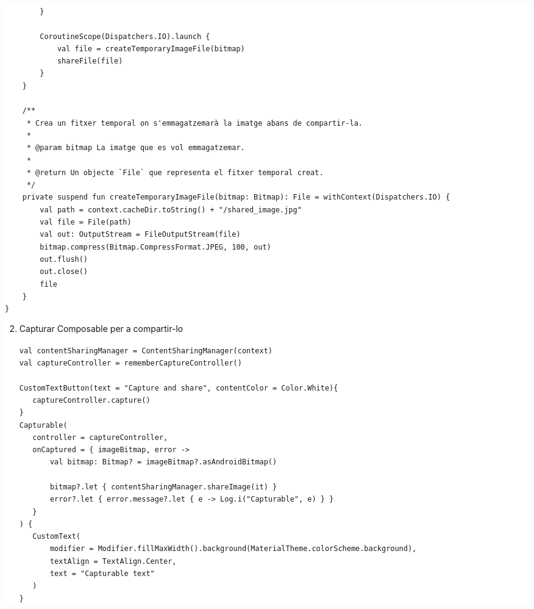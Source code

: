    ```en-GB-oxendict
           }
   
           CoroutineScope(Dispatchers.IO).launch {
               val file = createTemporaryImageFile(bitmap)
               shareFile(file)
           }
       }
   
       /**
        * Crea un fitxer temporal on s'emmagatzemarà la imatge abans de compartir-la.
        *
        * @param bitmap La imatge que es vol emmagatzemar.
        *
        * @return Un objecte `File` que representa el fitxer temporal creat.
        */
       private suspend fun createTemporaryImageFile(bitmap: Bitmap): File = withContext(Dispatchers.IO) {
           val path = context.cacheDir.toString() + "/shared_image.jpg"
           val file = File(path)
           val out: OutputStream = FileOutputStream(file)
           bitmap.compress(Bitmap.CompressFormat.JPEG, 100, out)
           out.flush()
           out.close()
           file
       }
   }
   ````
   
2. Capturar Composable per a compartir-lo

   ```en-GB-oxendict
   val contentSharingManager = ContentSharingManager(context)
   val captureController = rememberCaptureController()
   
   CustomTextButton(text = "Capture and share", contentColor = Color.White){
      captureController.capture()
   }
   Capturable(
      controller = captureController,
      onCaptured = { imageBitmap, error ->
          val bitmap: Bitmap? = imageBitmap?.asAndroidBitmap()
   
          bitmap?.let { contentSharingManager.shareImage(it) }
          error?.let { error.message?.let { e -> Log.i("Capturable", e) } }
      }
   ) {
      CustomText(
          modifier = Modifier.fillMaxWidth().background(MaterialTheme.colorScheme.background),
          textAlign = TextAlign.Center,
          text = "Capturable text"
      )
   }
   ```
   